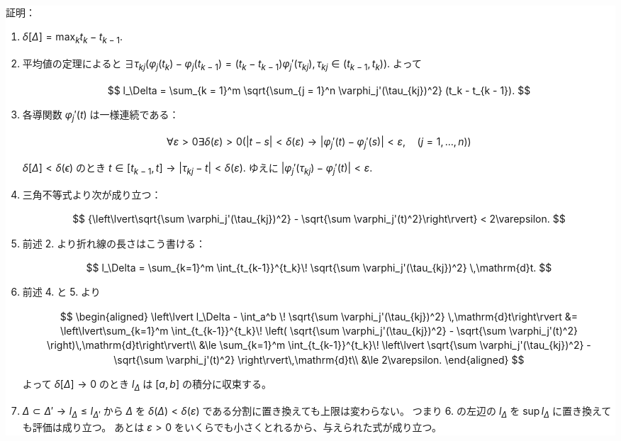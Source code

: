   証明：
  1. $\delta[\Delta] = \max_k{t_k - t_{k - 1}}.$
  2. 平均値の定理によると $\exists \tau_{kj} (\varphi_j(t_k) - \varphi_j(t_{k - 1}) = (t_k - t_{k - 1})\varphi_j'(\tau_{kj}), \tau_{kj} \in (t_{k -1}, t_k)).$
     よって

     $$
     l_\Delta = \sum_{k = 1}^m \sqrt{\sum_{j = 1}^n \varphi_j'(\tau_{kj})^2} (t_k - t_{k - 1}).
     $$

  3. 各導関数 $\varphi_j'(t)$ は一様連続である：

     $$
     \forall \varepsilon > 0 \exists \delta(\varepsilon) > 0
     \left(
         {|t - s|} < \delta(\varepsilon)
         \rightarrow
         {|\varphi_j'(t) - \varphi_j'(s)|} < \varepsilon,\quad(j = 1, \dotsc, n)
         \right)
     $$

     $\delta[\Delta] < \delta(\epsilon)$ のとき $t \in [t_{k - 1}, t] \rightarrow \lvert\tau_{kj} - t\rvert < \delta(\varepsilon).$
     ゆえに $\lvert \varphi_j'(\tau_{kj}) - \varphi_j'(t)\rvert < \varepsilon.$
  4. 三角不等式より次が成り立つ：

     $$
     {\left\lvert\sqrt{\sum \varphi_j'(\tau_{kj})^2} - \sqrt{\sum \varphi_j'(t)^2}\right\rvert} < 2\varepsilon.
     $$

  5. 前述 2. より折れ線の長さはこう書ける：

     $$
     l_\Delta = \sum_{k=1}^m \int_{t_{k-1}}^{t_k}\! \sqrt{\sum \varphi_j'(\tau_{kj})^2} \,\mathrm{d}t.
     $$

  6. 前述 4. と 5. より

     $$
     \begin{aligned}
     \left\lvert l_\Delta - \int_a^b \! \sqrt{\sum \varphi_j'(\tau_{kj})^2} \,\mathrm{d}t\right\rvert
     &= \left\lvert\sum_{k=1}^m \int_{t_{k-1}}^{t_k}\! \left(
        \sqrt{\sum \varphi_j'(\tau_{kj})^2} - \sqrt{\sum \varphi_j'(t)^2} \right)\,\mathrm{d}t\right\rvert\\
     &\le \sum_{k=1}^m \int_{t_{k-1}}^{t_k}\! \left\lvert
        \sqrt{\sum \varphi_j'(\tau_{kj})^2} - \sqrt{\sum \varphi_j'(t)^2} \right\rvert\,\mathrm{d}t\\
     &\le 2\varepsilon.
     \end{aligned}
     $$

     よって $\delta[\Delta] \to 0$ のとき $l_\Delta$ は $[a, b]$ の積分に収束する。
  7. $\Delta \subset \Delta' \rightarrow l_\Delta \le l_{\Delta'}$ から $\Delta$ を
     $\delta(\Delta) < \delta(\varepsilon)$ である分割に置き換えても上限は変わらない。
     つまり 6. の左辺の $l_\Delta$ を $\sup l_\Delta$ に置き換えても評価は成り立つ。
     あとは $\varepsilon > 0$ をいくらでも小さくとれるから、与えられた式が成り立つ。
